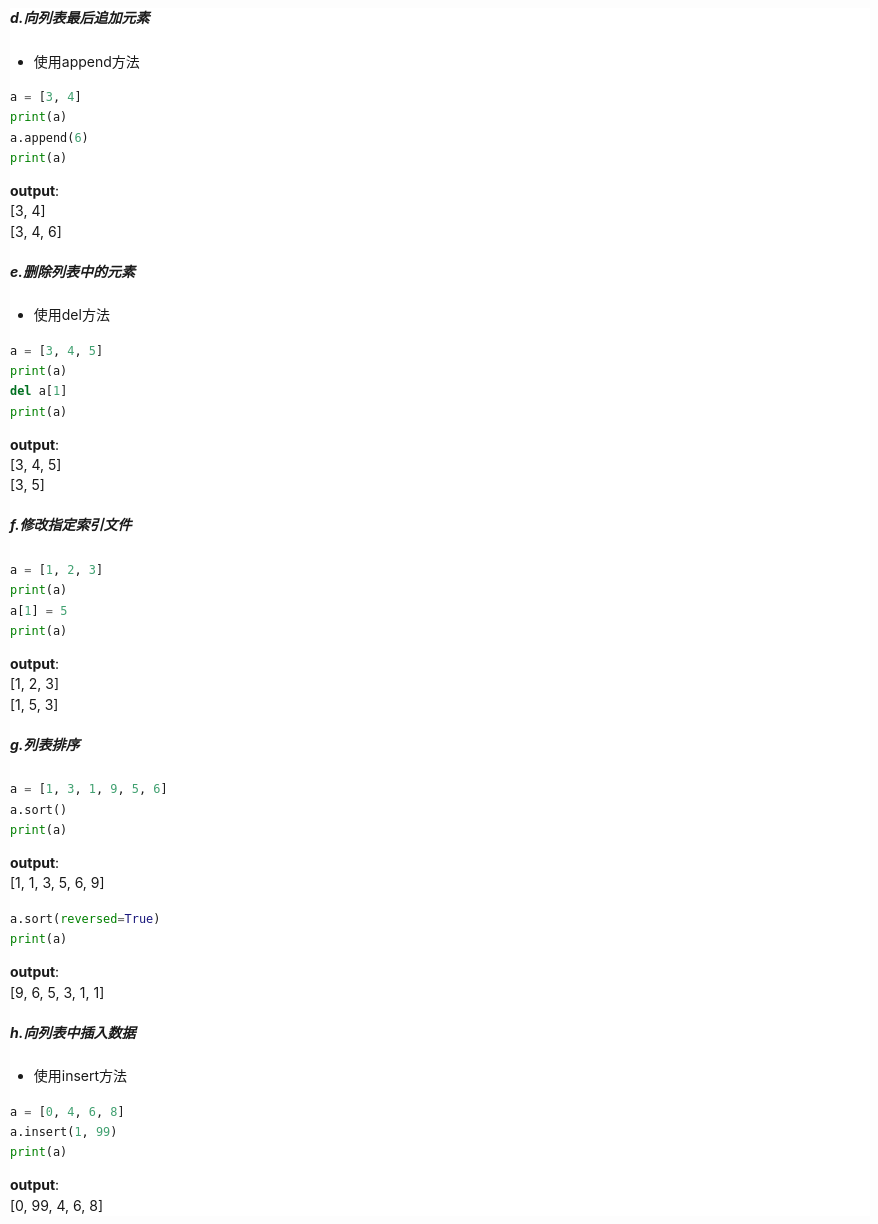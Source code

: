 ##### d.向列表最后追加元素
* 使用append方法
```python
a = [3, 4]
print(a)
a.append(6)
print(a)
```
**output**:\
[3, 4]\
[3, 4, 6]

##### e.删除列表中的元素
* 使用del方法
```python
a = [3, 4, 5]
print(a)
del a[1]
print(a)
```
**output**:\
[3, 4, 5]\
[3, 5]

##### f.修改指定索引文件
```python
a = [1, 2, 3]
print(a)
a[1] = 5
print(a)
```
**output**:\
[1, 2, 3]\
[1, 5, 3]

##### g.列表排序
```python
a = [1, 3, 1, 9, 5, 6]
a.sort()
print(a)
```
**output**:\
[1, 1, 3, 5, 6, 9]

```python
a.sort(reversed=True)
print(a)
```
**output**:\
[9, 6, 5, 3, 1, 1]

##### h.向列表中插入数据
* 使用insert方法
```python
a = [0, 4, 6, 8]
a.insert(1, 99)
print(a)
```
**output**:\
[0, 99, 4, 6, 8]
